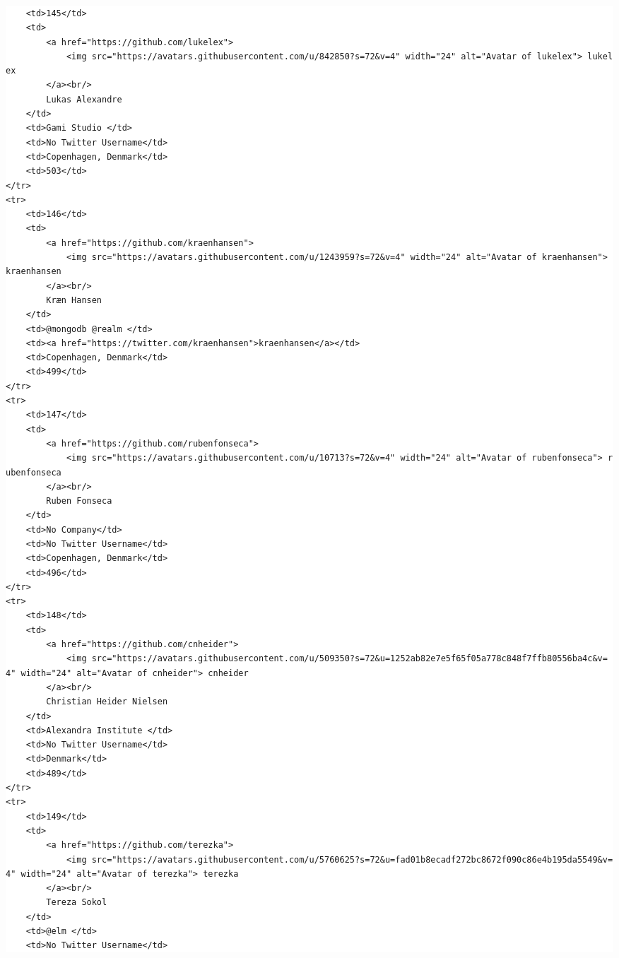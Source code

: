 		<td>145</td>
		<td>
			<a href="https://github.com/lukelex">
				<img src="https://avatars.githubusercontent.com/u/842850?s=72&v=4" width="24" alt="Avatar of lukelex"> lukelex
			</a><br/>
			Lukas Alexandre
		</td>
		<td>Gami Studio </td>
		<td>No Twitter Username</td>
		<td>Copenhagen, Denmark</td>
		<td>503</td>
	</tr>
	<tr>
		<td>146</td>
		<td>
			<a href="https://github.com/kraenhansen">
				<img src="https://avatars.githubusercontent.com/u/1243959?s=72&v=4" width="24" alt="Avatar of kraenhansen"> kraenhansen
			</a><br/>
			Kræn Hansen
		</td>
		<td>@mongodb @realm </td>
		<td><a href="https://twitter.com/kraenhansen">kraenhansen</a></td>
		<td>Copenhagen, Denmark</td>
		<td>499</td>
	</tr>
	<tr>
		<td>147</td>
		<td>
			<a href="https://github.com/rubenfonseca">
				<img src="https://avatars.githubusercontent.com/u/10713?s=72&v=4" width="24" alt="Avatar of rubenfonseca"> rubenfonseca
			</a><br/>
			Ruben Fonseca
		</td>
		<td>No Company</td>
		<td>No Twitter Username</td>
		<td>Copenhagen, Denmark</td>
		<td>496</td>
	</tr>
	<tr>
		<td>148</td>
		<td>
			<a href="https://github.com/cnheider">
				<img src="https://avatars.githubusercontent.com/u/509350?s=72&u=1252ab82e7e5f65f05a778c848f7ffb80556ba4c&v=4" width="24" alt="Avatar of cnheider"> cnheider
			</a><br/>
			Christian Heider Nielsen
		</td>
		<td>Alexandra Institute </td>
		<td>No Twitter Username</td>
		<td>Denmark</td>
		<td>489</td>
	</tr>
	<tr>
		<td>149</td>
		<td>
			<a href="https://github.com/terezka">
				<img src="https://avatars.githubusercontent.com/u/5760625?s=72&u=fad01b8ecadf272bc8672f090c86e4b195da5549&v=4" width="24" alt="Avatar of terezka"> terezka
			</a><br/>
			Tereza Sokol
		</td>
		<td>@elm </td>
		<td>No Twitter Username</td>